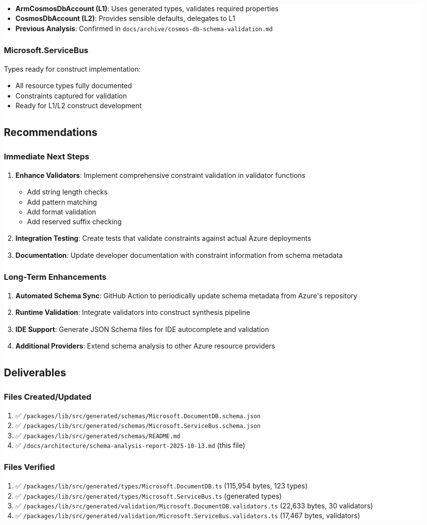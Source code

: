 - **ArmCosmosDbAccount (L1)**: Uses generated types, validates required properties
- **CosmosDbAccount (L2)**: Provides sensible defaults, delegates to L1
- **Previous Analysis**: Confirmed in `docs/archive/cosmos-db-schema-validation.md`

### Microsoft.ServiceBus

Types ready for construct implementation:
- All resource types fully documented
- Constraints captured for validation
- Ready for L1/L2 construct development

## Recommendations

### Immediate Next Steps

1. **Enhance Validators**: Implement comprehensive constraint validation in validator functions
   - Add string length checks
   - Add pattern matching
   - Add format validation
   - Add reserved suffix checking

2. **Integration Testing**: Create tests that validate constraints against actual Azure deployments

3. **Documentation**: Update developer documentation with constraint information from schema metadata

### Long-Term Enhancements

1. **Automated Schema Sync**: GitHub Action to periodically update schema metadata from Azure's repository

2. **Runtime Validation**: Integrate validators into construct synthesis pipeline

3. **IDE Support**: Generate JSON Schema files for IDE autocomplete and validation

4. **Additional Providers**: Extend schema analysis to other Azure resource providers

## Deliverables

### Files Created/Updated

1. ✅ `/packages/lib/src/generated/schemas/Microsoft.DocumentDB.schema.json`
2. ✅ `/packages/lib/src/generated/schemas/Microsoft.ServiceBus.schema.json`
3. ✅ `/packages/lib/src/generated/schemas/README.md`
4. ✅ `/docs/architecture/schema-analysis-report-2025-10-13.md` (this file)

### Files Verified

1. ✅ `/packages/lib/src/generated/types/Microsoft.DocumentDB.ts` (115,954 bytes, 123 types)
2. ✅ `/packages/lib/src/generated/types/Microsoft.ServiceBus.ts` (generated types)
3. ✅ `/packages/lib/src/generated/validation/Microsoft.DocumentDB.validators.ts` (22,633 bytes, 30 validators)
4. ✅ `/packages/lib/src/generated/validation/Microsoft.ServiceBus.validators.ts` (17,467 bytes, validators)
